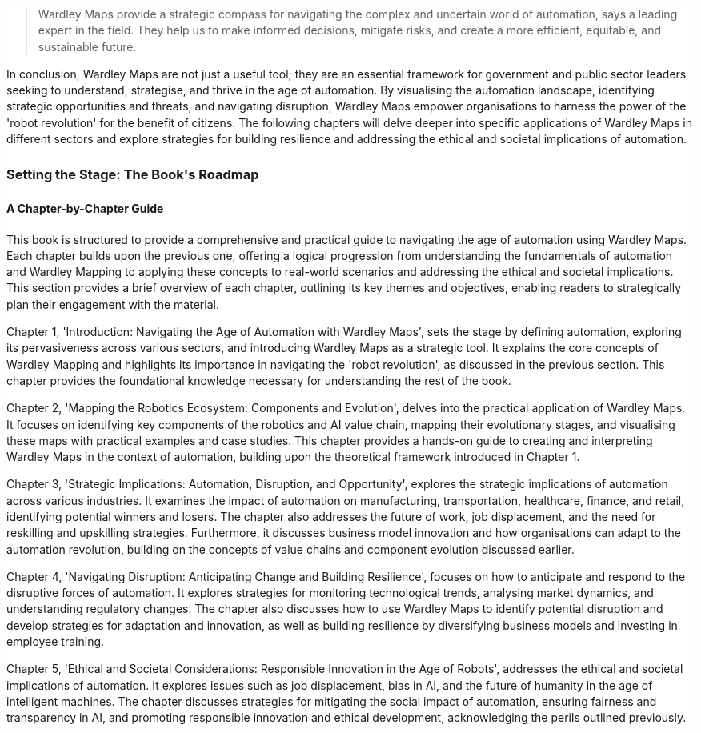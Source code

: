 > Wardley Maps provide a strategic compass for navigating the complex and uncertain world of automation, says a leading expert in the field. They help us to make informed decisions, mitigate risks, and create a more efficient, equitable, and sustainable future.

In conclusion, Wardley Maps are not just a useful tool; they are an essential framework for government and public sector leaders seeking to understand, strategise, and thrive in the age of automation. By visualising the automation landscape, identifying strategic opportunities and threats, and navigating disruption, Wardley Maps empower organisations to harness the power of the 'robot revolution' for the benefit of citizens. The following chapters will delve deeper into specific applications of Wardley Maps in different sectors and explore strategies for building resilience and addressing the ethical and societal implications of automation.



### <a id="setting-the-stage-the-books-roadmap"></a>Setting the Stage: The Book's Roadmap

#### <a id="a-chapter-by-chapter-guide"></a>A Chapter-by-Chapter Guide

This book is structured to provide a comprehensive and practical guide to navigating the age of automation using Wardley Maps. Each chapter builds upon the previous one, offering a logical progression from understanding the fundamentals of automation and Wardley Mapping to applying these concepts to real-world scenarios and addressing the ethical and societal implications. This section provides a brief overview of each chapter, outlining its key themes and objectives, enabling readers to strategically plan their engagement with the material.

Chapter 1, 'Introduction: Navigating the Age of Automation with Wardley Maps', sets the stage by defining automation, exploring its pervasiveness across various sectors, and introducing Wardley Maps as a strategic tool. It explains the core concepts of Wardley Mapping and highlights its importance in navigating the 'robot revolution', as discussed in the previous section. This chapter provides the foundational knowledge necessary for understanding the rest of the book.

Chapter 2, 'Mapping the Robotics Ecosystem: Components and Evolution', delves into the practical application of Wardley Maps. It focuses on identifying key components of the robotics and AI value chain, mapping their evolutionary stages, and visualising these maps with practical examples and case studies. This chapter provides a hands-on guide to creating and interpreting Wardley Maps in the context of automation, building upon the theoretical framework introduced in Chapter 1.

Chapter 3, 'Strategic Implications: Automation, Disruption, and Opportunity', explores the strategic implications of automation across various industries. It examines the impact of automation on manufacturing, transportation, healthcare, finance, and retail, identifying potential winners and losers. The chapter also addresses the future of work, job displacement, and the need for reskilling and upskilling strategies. Furthermore, it discusses business model innovation and how organisations can adapt to the automation revolution, building on the concepts of value chains and component evolution discussed earlier.

Chapter 4, 'Navigating Disruption: Anticipating Change and Building Resilience', focuses on how to anticipate and respond to the disruptive forces of automation. It explores strategies for monitoring technological trends, analysing market dynamics, and understanding regulatory changes. The chapter also discusses how to use Wardley Maps to identify potential disruption and develop strategies for adaptation and innovation, as well as building resilience by diversifying business models and investing in employee training.

Chapter 5, 'Ethical and Societal Considerations: Responsible Innovation in the Age of Robots', addresses the ethical and societal implications of automation. It explores issues such as job displacement, bias in AI, and the future of humanity in the age of intelligent machines. The chapter discusses strategies for mitigating the social impact of automation, ensuring fairness and transparency in AI, and promoting responsible innovation and ethical development, acknowledging the perils outlined previously.
